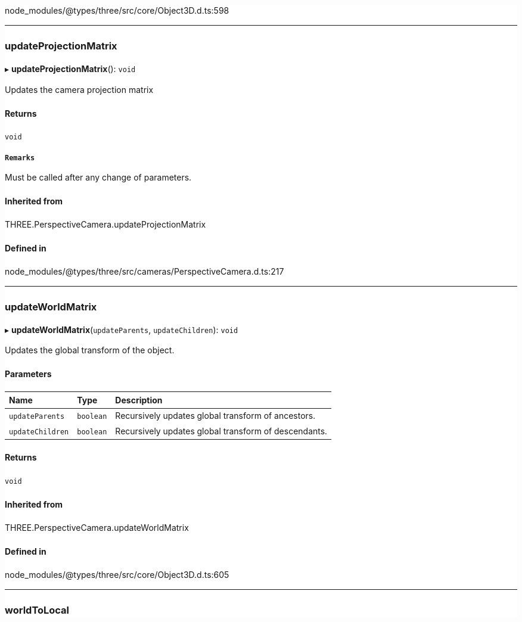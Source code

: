 node_modules/@types/three/src/core/Object3D.d.ts:598

___

### updateProjectionMatrix

▸ **updateProjectionMatrix**(): `void`

Updates the camera projection matrix

#### Returns

`void`

**`Remarks`**

Must be called after any change of parameters.

#### Inherited from

THREE.PerspectiveCamera.updateProjectionMatrix

#### Defined in

node_modules/@types/three/src/cameras/PerspectiveCamera.d.ts:217

___

### updateWorldMatrix

▸ **updateWorldMatrix**(`updateParents`, `updateChildren`): `void`

Updates the global transform of the object.

#### Parameters

| Name | Type | Description |
| :------ | :------ | :------ |
| `updateParents` | `boolean` | Recursively updates global transform of ancestors. |
| `updateChildren` | `boolean` | Recursively updates global transform of descendants. |

#### Returns

`void`

#### Inherited from

THREE.PerspectiveCamera.updateWorldMatrix

#### Defined in

node_modules/@types/three/src/core/Object3D.d.ts:605

___

### worldToLocal
